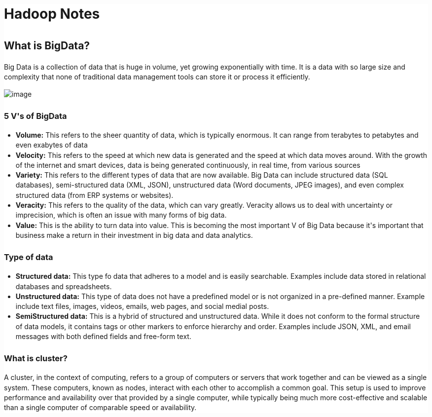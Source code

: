 # Hadoop Notes

## What is BigData?
Big Data is a collection of data that is huge in volume, yet growing exponentially with time. 
It is a data with so large size and complexity that none of traditional data management tools can store it or process it efficiently.

<img width="1028" alt="image" src="https://github.com/user-attachments/assets/beb15d7f-c81a-445c-a8a8-5be35539f776" />

### 5 V's of BigData
- **Volume:** This refers to the sheer quantity of data, which is typically enormous. It can range from terabytes to 
  petabytes and even exabytes of data
- **Velocity:** This refers to the speed at which new data is generated and the speed at which data moves around. With 
  the growth of the internet and smart devices, data is being generated continuously, in real time, from various 
  sources
- **Variety:** This refers to the different types of data that are now available. Big Data can include structured data 
  (SQL databases), semi-structured data (XML, JSON), unstructured data (Word documents, JPEG images), and even 
  complex structured data (from ERP systems or websites).
- **Veracity:** This refers to the quality of the data, which can vary greatly. Veracity allows us to deal with 
  uncertainty or imprecision, which is often an issue with many forms of big data.
- **Value:** This is the ability to turn data into value. This is becoming the most important V of Big Data because it's 
  important that business make a return in their investment in big data and data analytics.

### Type of data
- **Structured data:** This type fo data that adheres to a model and is easily searchable. Examples include data 
  stored in relational databases and spreadsheets.
- **Unstructured data:** This type of data does not have a predefined model or is not organized in a pre-defined 
  manner. Example include text files, images, videos, emails, web pages, and social medial posts.
- **SemiStructured data:** This is a hybrid of structured and unstructured data. While it does not conform to the 
  formal structure of data models, it contains tags or other markers to enforce hierarchy and order. Examples 
  include JSON, XML, and email messages with both defined fields and free-form text.

### What is cluster?
A cluster, in the context of computing, refers to a group of computers or servers that work together and can
be viewed as a single system. These computers, known as nodes, interact with each other to accomplish a
common goal. This setup is used to improve performance and availability over that provided by a single
computer, while typically being much more cost-effective and scalable than a single computer of comparable
speed or availability.
